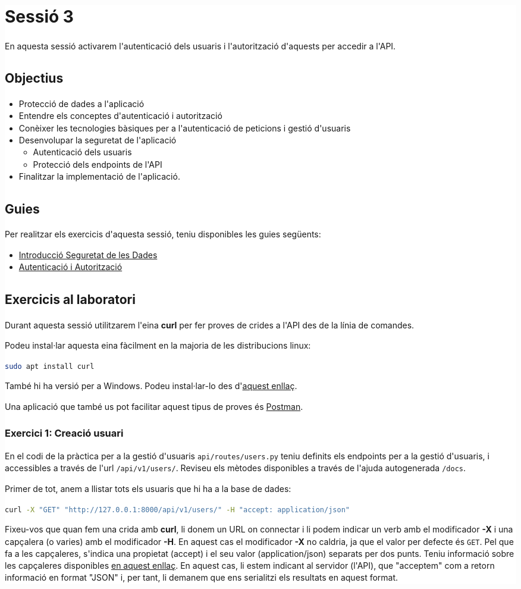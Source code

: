 # Sessió 3
En aquesta sessió activarem l'autenticació dels usuaris i l'autorització d'aquests per accedir a l'API. 

## Objectius
* Protecció de dades a l'aplicació
* Entendre els conceptes d'autenticació i autorització
* Conèixer les tecnologies bàsiques per a l'autenticació de peticions i gestió d'usuaris
* Desenvolupar la seguretat de l'aplicació
  * Autenticació dels usuaris
  * Protecció dels endpoints de l'API
* Finalitzar la implementació de l'aplicació.
  

## Guies
Per realitzar els exercicis d'aquesta sessió, teniu disponibles les guies següents:
* [Introducció Seguretat de les Dades](guies/intro_seguretat_dades.md)
* [Autenticació i Autorització](guies/autenticacio.md)

## Exercicis al laboratori

Durant aquesta sessió utilitzarem l'eina **curl** per fer proves de crides a l'API des de 
la línia de comandes.

Podeu instal·lar aquesta eina fàcilment en la majoria de les distribucions
linux:

```bash
sudo apt install curl
```

També hi ha versió per a Windows. Podeu instal·lar-lo des d'[aquest enllaç](https://curl.se/windows/). 

Una aplicació que també us pot facilitar aquest tipus de proves és [Postman](https://www.postman.com/).

### Exercici 1: Creació usuari

En el codi de la pràctica per a la gestió d'usuaris ```api/routes/users.py``` teniu definits els endpoints per a la gestió 
d'usuaris, i accessibles a través de l'url ```/api/v1/users/```. Reviseu els mètodes disponibles a través de l'ajuda
autogenerada ```/docs```.

Primer de tot, anem a llistar tots els usuaris que hi ha a la base de dades:

```bash
curl -X "GET" "http://127.0.0.1:8000/api/v1/users/" -H "accept: application/json"
``` 

Fixeu-vos que quan fem una crida amb **curl**, li donem un URL on connectar i li podem indicar un verb amb el modificador **-X** i 
una capçalera (o varies) amb el modificador **-H**. En aquest cas el modificador **-X** no caldria, ja que el valor per defecte és ```GET```.
Pel que fa a les capçaleres, s'indica una propietat (accept) i el seu valor (application/json) separats per dos punts. Teniu informació sobre les
capçaleres disponibles [en aquest enllaç](https://developer.mozilla.org/en-US/docs/Web/HTTP/Headers/Accept). En aquest 
cas, li estem indicant al servidor (l'API), que "acceptem" com a retorn informació en format "JSON" i, per tant, li demanem
que ens serialitzi els resultats en aquest format.

